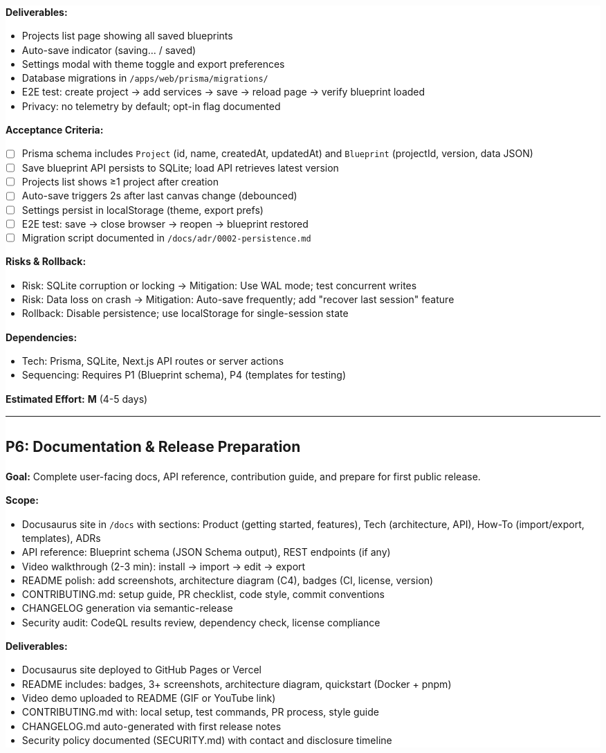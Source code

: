 **Deliverables:**

- Projects list page showing all saved blueprints
- Auto-save indicator (saving... / saved)
- Settings modal with theme toggle and export preferences
- Database migrations in `/apps/web/prisma/migrations/`
- E2E test: create project → add services → save → reload page → verify blueprint loaded
- Privacy: no telemetry by default; opt-in flag documented

**Acceptance Criteria:**

- [ ] Prisma schema includes `Project` (id, name, createdAt, updatedAt) and `Blueprint` (projectId, version, data JSON)
- [ ] Save blueprint API persists to SQLite; load API retrieves latest version
- [ ] Projects list shows ≥1 project after creation
- [ ] Auto-save triggers 2s after last canvas change (debounced)
- [ ] Settings persist in localStorage (theme, export prefs)
- [ ] E2E test: save → close browser → reopen → blueprint restored
- [ ] Migration script documented in `/docs/adr/0002-persistence.md`

**Risks & Rollback:**

- Risk: SQLite corruption or locking → Mitigation: Use WAL mode; test concurrent writes
- Risk: Data loss on crash → Mitigation: Auto-save frequently; add "recover last session" feature
- Rollback: Disable persistence; use localStorage for single-session state

**Dependencies:**

- Tech: Prisma, SQLite, Next.js API routes or server actions
- Sequencing: Requires P1 (Blueprint schema), P4 (templates for testing)

**Estimated Effort:** **M** (4-5 days)

---

## P6: Documentation & Release Preparation

**Goal:** Complete user-facing docs, API reference, contribution guide, and prepare for first public release.

**Scope:**

- Docusaurus site in `/docs` with sections: Product (getting started, features), Tech (architecture, API), How-To (import/export, templates), ADRs
- API reference: Blueprint schema (JSON Schema output), REST endpoints (if any)
- Video walkthrough (2-3 min): install → import → edit → export
- README polish: add screenshots, architecture diagram (C4), badges (CI, license, version)
- CONTRIBUTING.md: setup guide, PR checklist, code style, commit conventions
- CHANGELOG generation via semantic-release
- Security audit: CodeQL results review, dependency check, license compliance

**Deliverables:**

- Docusaurus site deployed to GitHub Pages or Vercel
- README includes: badges, 3+ screenshots, architecture diagram, quickstart (Docker + pnpm)
- Video demo uploaded to README (GIF or YouTube link)
- CONTRIBUTING.md with: local setup, test commands, PR process, style guide
- CHANGELOG.md auto-generated with first release notes
- Security policy documented (SECURITY.md) with contact and disclosure timeline
